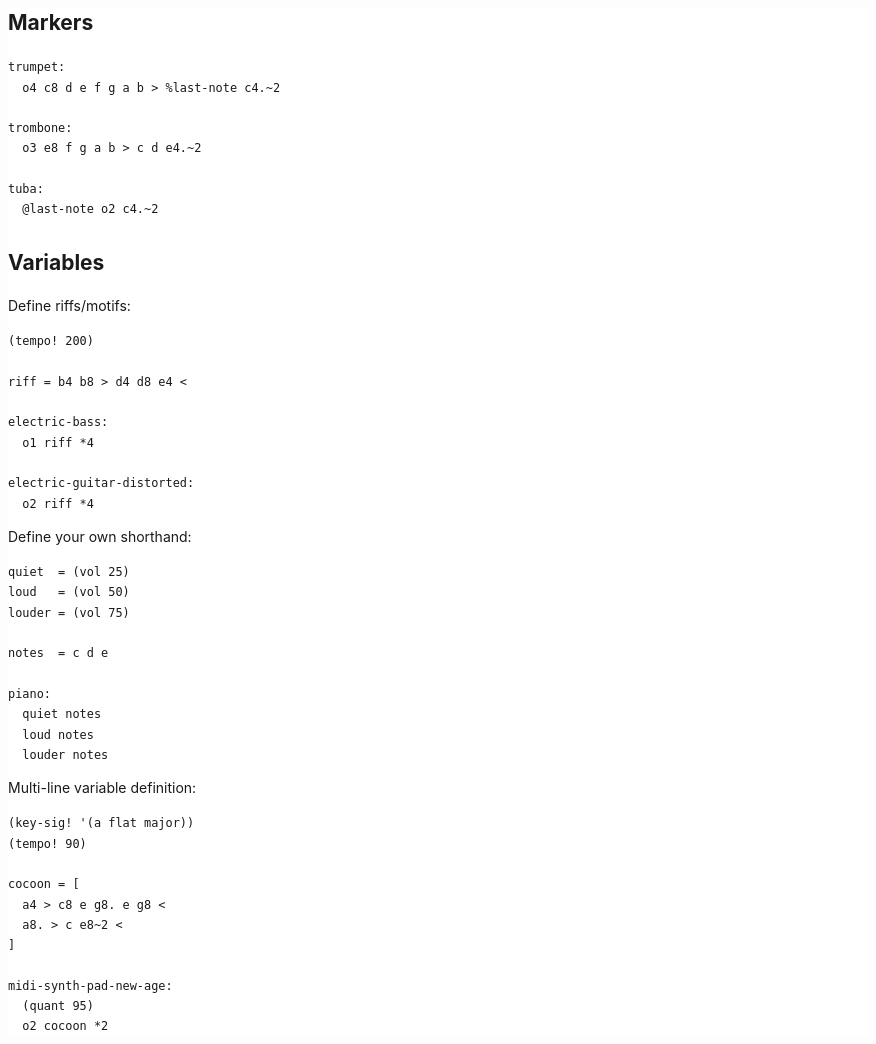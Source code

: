 
## Markers

```alda
trumpet:
  o4 c8 d e f g a b > %last-note c4.~2

trombone:
  o3 e8 f g a b > c d e4.~2

tuba:
  @last-note o2 c4.~2
```

## Variables

Define riffs/motifs:

```alda
(tempo! 200)

riff = b4 b8 > d4 d8 e4 <

electric-bass:
  o1 riff *4

electric-guitar-distorted:
  o2 riff *4
```

Define your own shorthand:

```alda
quiet  = (vol 25)
loud   = (vol 50)
louder = (vol 75)

notes  = c d e

piano:
  quiet notes
  loud notes
  louder notes
```

Multi-line variable definition:

```alda
(key-sig! '(a flat major))
(tempo! 90)

cocoon = [
  a4 > c8 e g8. e g8 <
  a8. > c e8~2 <
]

midi-synth-pad-new-age:
  (quant 95)
  o2 cocoon *2
```
